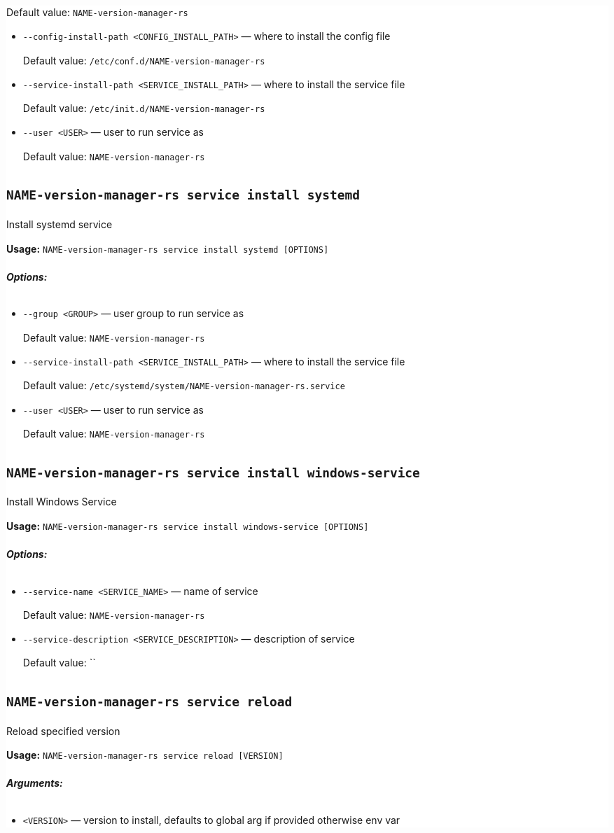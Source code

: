   Default value: `NAME-version-manager-rs`
* `--config-install-path <CONFIG_INSTALL_PATH>` — where to install the config file

  Default value: `/etc/conf.d/NAME-version-manager-rs`
* `--service-install-path <SERVICE_INSTALL_PATH>` — where to install the service file

  Default value: `/etc/init.d/NAME-version-manager-rs`
* `--user <USER>` — user to run service as

  Default value: `NAME-version-manager-rs`



## `NAME-version-manager-rs service install systemd`

Install systemd service

**Usage:** `NAME-version-manager-rs service install systemd [OPTIONS]`

###### **Options:**

* `--group <GROUP>` — user group to run service as

  Default value: `NAME-version-manager-rs`
* `--service-install-path <SERVICE_INSTALL_PATH>` — where to install the service file

  Default value: `/etc/systemd/system/NAME-version-manager-rs.service`
* `--user <USER>` — user to run service as

  Default value: `NAME-version-manager-rs`



## `NAME-version-manager-rs service install windows-service`

Install Windows Service

**Usage:** `NAME-version-manager-rs service install windows-service [OPTIONS]`

###### **Options:**

* `--service-name <SERVICE_NAME>` — name of service

  Default value: `NAME-version-manager-rs`
* `--service-description <SERVICE_DESCRIPTION>` — description of service

  Default value: ``



## `NAME-version-manager-rs service reload`

Reload specified version

**Usage:** `NAME-version-manager-rs service reload [VERSION]`

###### **Arguments:**

* `<VERSION>` — version to install, defaults to global arg if provided otherwise env var

